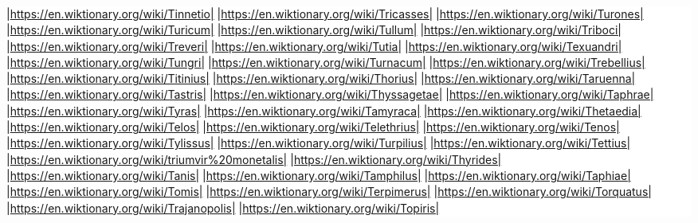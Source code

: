 |https://en.wiktionary.org/wiki/Tinnetio|
|https://en.wiktionary.org/wiki/Tricasses|
|https://en.wiktionary.org/wiki/Turones|
|https://en.wiktionary.org/wiki/Turicum|
|https://en.wiktionary.org/wiki/Tullum|
|https://en.wiktionary.org/wiki/Triboci|
|https://en.wiktionary.org/wiki/Treveri|
|https://en.wiktionary.org/wiki/Tutia|
|https://en.wiktionary.org/wiki/Texuandri|
|https://en.wiktionary.org/wiki/Tungri|
|https://en.wiktionary.org/wiki/Turnacum|
|https://en.wiktionary.org/wiki/Trebellius|
|https://en.wiktionary.org/wiki/Titinius|
|https://en.wiktionary.org/wiki/Thorius|
|https://en.wiktionary.org/wiki/Taruenna|
|https://en.wiktionary.org/wiki/Tastris|
|https://en.wiktionary.org/wiki/Thyssagetae|
|https://en.wiktionary.org/wiki/Taphrae|
|https://en.wiktionary.org/wiki/Tyras|
|https://en.wiktionary.org/wiki/Tamyraca|
|https://en.wiktionary.org/wiki/Thetaedia|
|https://en.wiktionary.org/wiki/Telos|
|https://en.wiktionary.org/wiki/Telethrius|
|https://en.wiktionary.org/wiki/Tenos|
|https://en.wiktionary.org/wiki/Tylissus|
|https://en.wiktionary.org/wiki/Turpilius|
|https://en.wiktionary.org/wiki/Tettius|
|https://en.wiktionary.org/wiki/triumvir%20monetalis|
|https://en.wiktionary.org/wiki/Thyrides|
|https://en.wiktionary.org/wiki/Tanis|
|https://en.wiktionary.org/wiki/Tamphilus|
|https://en.wiktionary.org/wiki/Taphiae|
|https://en.wiktionary.org/wiki/Tomis|
|https://en.wiktionary.org/wiki/Terpimerus|
|https://en.wiktionary.org/wiki/Torquatus|
|https://en.wiktionary.org/wiki/Trajanopolis|
|https://en.wiktionary.org/wiki/Topiris|